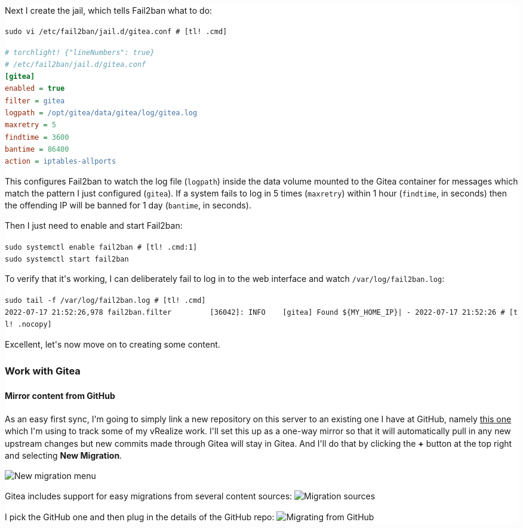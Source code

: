 Next I create the jail, which tells Fail2ban what to do:
```shell
sudo vi /etc/fail2ban/jail.d/gitea.conf # [tl! .cmd]
```
```ini
# torchlight! {"lineNumbers": true}
# /etc/fail2ban/jail.d/gitea.conf
[gitea]
enabled = true
filter = gitea
logpath = /opt/gitea/data/gitea/log/gitea.log
maxretry = 5
findtime = 3600
bantime = 86400
action = iptables-allports
```

This configures Fail2ban to watch the log file (`logpath`) inside the data volume mounted to the Gitea container for messages which match the pattern I just configured (`gitea`). If a system fails to log in 5 times (`maxretry`) within 1 hour (`findtime`, in seconds) then the offending IP will be banned for 1 day (`bantime`, in seconds).

Then I just need to enable and start Fail2ban:
```shell
sudo systemctl enable fail2ban # [tl! .cmd:1]
sudo systemctl start fail2ban
```

To verify that it's working, I can deliberately fail to log in to the web interface and watch `/var/log/fail2ban.log`:
```shell
sudo tail -f /var/log/fail2ban.log # [tl! .cmd]
2022-07-17 21:52:26,978 fail2ban.filter         [36042]: INFO    [gitea] Found ${MY_HOME_IP}| - 2022-07-17 21:52:26 # [tl! .nocopy]
```

Excellent, let's now move on to creating some content.
### Work with Gitea
#### Mirror content from GitHub
As an easy first sync, I'm going to simply link a new repository on this server to an existing one I have at GitHub, namely [this one](https://github.com/jbowdre/vrealize) which I'm using to track some of my vRealize work. I'll set this up as a one-way mirror so that it will automatically pull in any new upstream changes but new commits made through Gitea will stay in Gitea. And I'll do that by clicking the **+** button at the top right and selecting **New Migration**.

![New migration menu](new_migration.png)

Gitea includes support for easy migrations from several content sources:
![Migration sources](migration_sources.png)

I pick the GitHub one and then plug in the details of the GitHub repo:
![Migrating from GitHub](migrate_github.png)


[^sync]: Obsidian *does* offer a paid [Sync](https://obsidian.md/sync) plugin for keeping the content on multiple devices in sync, but it's somewhat spendy at $10 month. And much of the appeal of using a Markdown-based system for managing my notes is being in full control of the content. Plus I wanted an excuse to build a git server.
[^free_ampere]: The first 3000 OCPU hours and 18,000 GB hours per month are free, equivalent to 4 OCPUs and 24 GB of memory allocated however you see fit.
[^tailnet]: [Tailscale's term](https://tailscale.com/kb/1136/tailnet/) for the private network which securely links Tailscale-connected devices.